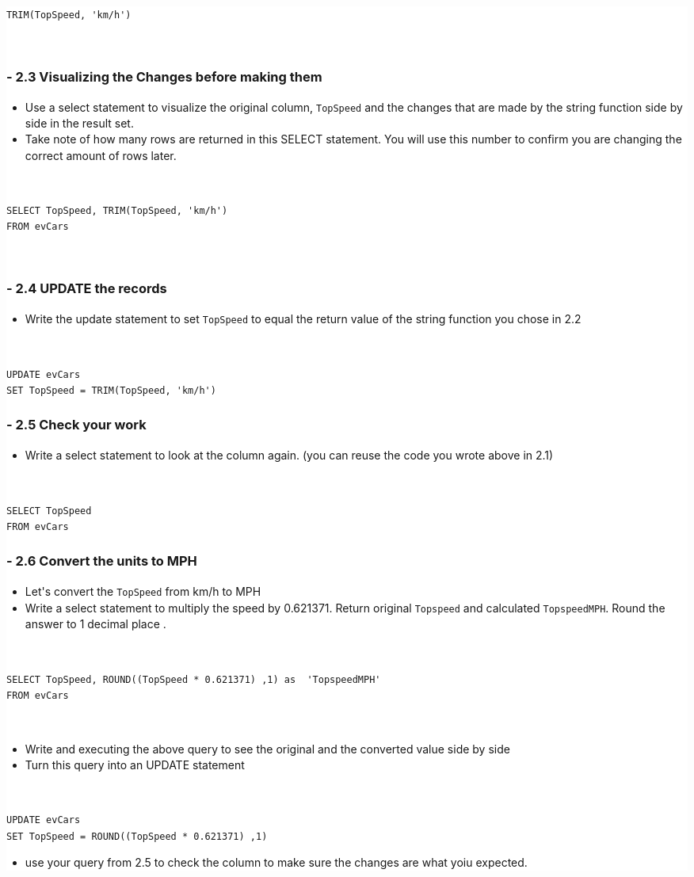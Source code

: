     TRIM(TopSpeed, 'km/h')

<br>


### - 2.3 Visualizing the Changes before making them 

- Use a select statement to visualize the original column, `TopSpeed` and the changes that are made by the string function side by side in the result set. 
- Take note of how many rows are returned in this SELECT statement. You will use this number to confirm you are changing the correct amount of rows later. 

<br>

    SELECT TopSpeed, TRIM(TopSpeed, 'km/h')
    FROM evCars

<br>


### - 2.4 UPDATE the records

- Write the update statement to set `TopSpeed` to equal the return value of the string function you chose in 2.2
<br>

    UPDATE evCars 
    SET TopSpeed = TRIM(TopSpeed, 'km/h')


### - 2.5 Check your work 
- Write a select statement to look at the column again. (you can reuse the code you wrote above in 2.1)
<br>

    SELECT TopSpeed
    FROM evCars


### - 2.6 Convert the units to MPH
- Let's convert the `TopSpeed` from km/h to MPH
- Write a select statement to multiply the speed by 0.621371. Return  original `Topspeed` and calculated `TopspeedMPH`. Round the answer to 1 decimal place . 

<br>

    SELECT TopSpeed, ROUND((TopSpeed * 0.621371) ,1) as  'TopspeedMPH'
    FROM evCars

<br>

- Write and executing the above query to see the original and the converted value side by side
- Turn this query into an UPDATE statement

<br>

    UPDATE evCars
    SET TopSpeed = ROUND((TopSpeed * 0.621371) ,1)
- use your query from 2.5 to check the column to make sure the changes are what yoiu expected. 
